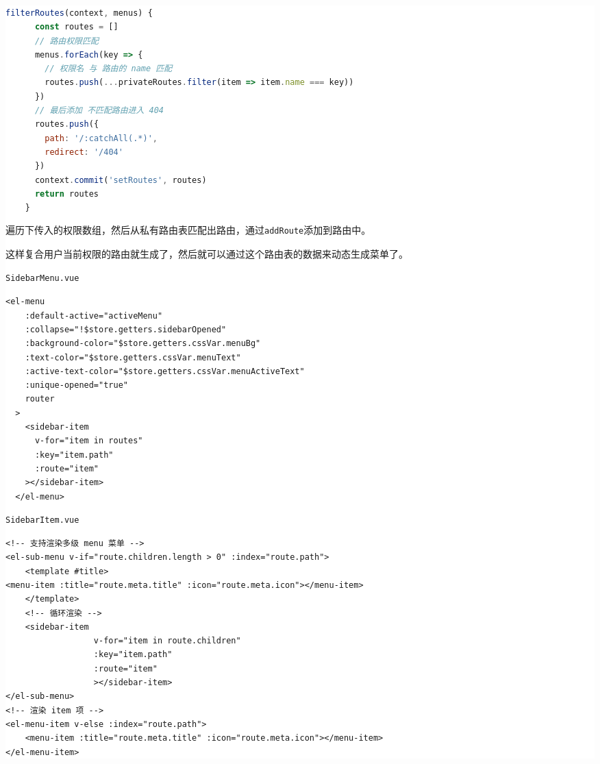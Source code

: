 ```js
filterRoutes(context, menus) {
      const routes = []
      // 路由权限匹配
      menus.forEach(key => {
        // 权限名 与 路由的 name 匹配
        routes.push(...privateRoutes.filter(item => item.name === key))
      })
      // 最后添加 不匹配路由进入 404
      routes.push({
        path: '/:catchAll(.*)',
        redirect: '/404'
      })
      context.commit('setRoutes', routes)
      return routes
    }
```

遍历下传入的权限数组，然后从私有路由表匹配出路由，通过`addRoute`添加到路由中。

这样复合用户当前权限的路由就生成了，然后就可以通过这个路由表的数据来动态生成菜单了。

`SidebarMenu.vue`

```vue
<el-menu
    :default-active="activeMenu"
    :collapse="!$store.getters.sidebarOpened"
    :background-color="$store.getters.cssVar.menuBg"
    :text-color="$store.getters.cssVar.menuText"
    :active-text-color="$store.getters.cssVar.menuActiveText"
    :unique-opened="true"
    router
  >
    <sidebar-item
      v-for="item in routes"
      :key="item.path"
      :route="item"
    ></sidebar-item>
  </el-menu>
```

`SidebarItem.vue`

```vue
<!-- 支持渲染多级 menu 菜单 -->
<el-sub-menu v-if="route.children.length > 0" :index="route.path">
    <template #title>
<menu-item :title="route.meta.title" :icon="route.meta.icon"></menu-item>
    </template>
    <!-- 循环渲染 -->
    <sidebar-item
                  v-for="item in route.children"
                  :key="item.path"
                  :route="item"
                  ></sidebar-item>
</el-sub-menu>
<!-- 渲染 item 项 -->
<el-menu-item v-else :index="route.path">
    <menu-item :title="route.meta.title" :icon="route.meta.icon"></menu-item>
</el-menu-item>

```
